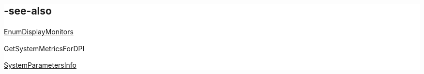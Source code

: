 
## -see-also

<a href="/windows/desktop/api/winuser/nf-winuser-enumdisplaymonitors">EnumDisplayMonitors</a>



<a href="/windows/desktop/api/winuser/nf-winuser-getsystemmetricsfordpi">GetSystemMetricsForDPI</a>



<a href="/windows/desktop/api/winuser/nf-winuser-systemparametersinfoa">SystemParametersInfo</a>
